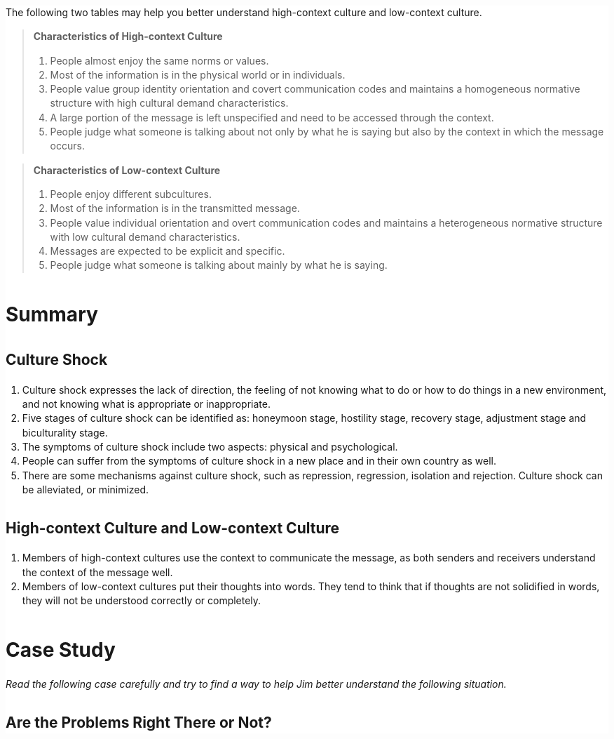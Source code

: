 The following two tables may help you better understand high-context culture and low-context culture.

> **Characteristics of High-context Culture**
>
> 1. People almost enjoy the same norms or values.
> 2. Most of the information is in the physical world or in individuals.
> 3. People value group identity orientation and covert communication codes and maintains a homogeneous normative structure with high cultural demand characteristics.
> 4. A large portion of the message is left unspecified and need to be accessed through the context.
> 5. People judge what someone is talking about not only by what he is saying but also by the context in which the message occurs.

> **Characteristics of Low-context Culture**
>
> 1. People enjoy different subcultures.
> 2. Most of the information is in the transmitted message.
> 3. People value individual orientation and overt communication codes and maintains a heterogeneous normative structure with low cultural demand characteristics.
> 4. Messages are expected to be explicit and specific.
> 5. People judge what someone is talking about mainly by what he is saying.

# Summary

## Culture Shock

1. Culture shock expresses the lack of direction, the feeling of not knowing what to do or how to do things in a new environment, and not knowing what is appropriate or inappropriate.
2. Five stages of culture shock can be identified as: honeymoon stage, hostility stage, recovery stage, adjustment stage and biculturality stage.
3. The symptoms of culture shock include two aspects: physical and psychological.
4. People can suffer from the symptoms of culture shock in a new place and in their own country as well.
5. There are some mechanisms against culture shock, such as repression, regression, isolation and rejection. Culture shock can be alleviated, or minimized.

## High-context Culture and Low-context Culture

1. Members of high-context cultures use the context to communicate the message, as both senders and receivers understand the context of the message well.
2. Members of low-context cultures put their thoughts into words. They tend to think that if thoughts are not solidified in words, they will not be understood correctly or completely.

# Case Study

*Read the following case carefully and try to find a way to help Jim better understand the following situation.*

## Are the Problems Right There or Not?
